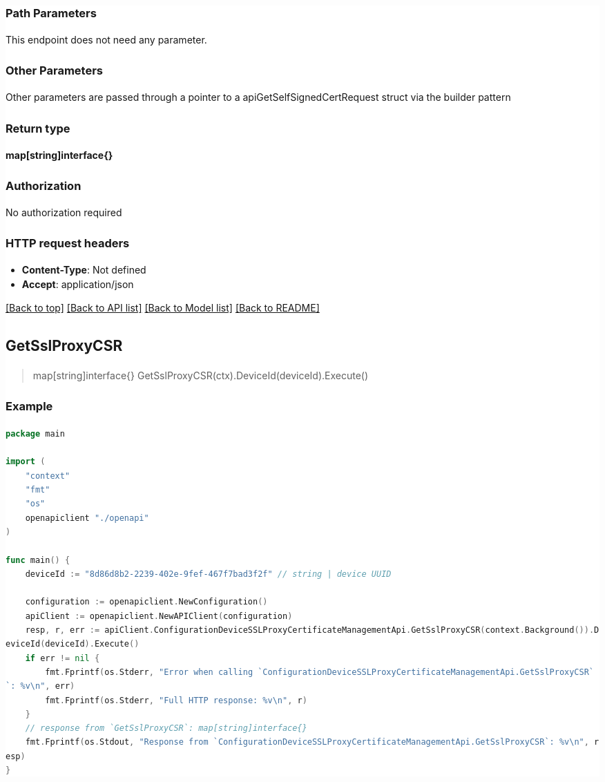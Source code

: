 ### Path Parameters

This endpoint does not need any parameter.

### Other Parameters

Other parameters are passed through a pointer to a apiGetSelfSignedCertRequest struct via the builder pattern


### Return type

**map[string]interface{}**

### Authorization

No authorization required

### HTTP request headers

- **Content-Type**: Not defined
- **Accept**: application/json

[[Back to top]](#) [[Back to API list]](../README.md#documentation-for-api-endpoints)
[[Back to Model list]](../README.md#documentation-for-models)
[[Back to README]](../README.md)


## GetSslProxyCSR

> map[string]interface{} GetSslProxyCSR(ctx).DeviceId(deviceId).Execute()





### Example

```go
package main

import (
    "context"
    "fmt"
    "os"
    openapiclient "./openapi"
)

func main() {
    deviceId := "8d86d8b2-2239-402e-9fef-467f7bad3f2f" // string | device UUID

    configuration := openapiclient.NewConfiguration()
    apiClient := openapiclient.NewAPIClient(configuration)
    resp, r, err := apiClient.ConfigurationDeviceSSLProxyCertificateManagementApi.GetSslProxyCSR(context.Background()).DeviceId(deviceId).Execute()
    if err != nil {
        fmt.Fprintf(os.Stderr, "Error when calling `ConfigurationDeviceSSLProxyCertificateManagementApi.GetSslProxyCSR``: %v\n", err)
        fmt.Fprintf(os.Stderr, "Full HTTP response: %v\n", r)
    }
    // response from `GetSslProxyCSR`: map[string]interface{}
    fmt.Fprintf(os.Stdout, "Response from `ConfigurationDeviceSSLProxyCertificateManagementApi.GetSslProxyCSR`: %v\n", resp)
}
```
